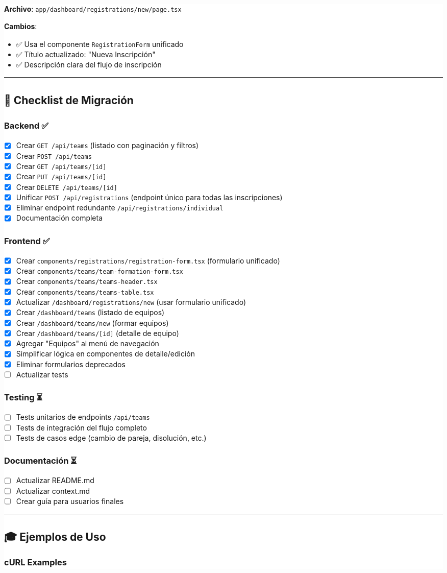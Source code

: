 **Archivo**: `app/dashboard/registrations/new/page.tsx`

**Cambios**:
- ✅ Usa el componente `RegistrationForm` unificado
- ✅ Título actualizado: "Nueva Inscripción"
- ✅ Descripción clara del flujo de inscripción

---

## 📝 Checklist de Migración

### Backend ✅
- [x] Crear `GET /api/teams` (listado con paginación y filtros)
- [x] Crear `POST /api/teams`
- [x] Crear `GET /api/teams/[id]`
- [x] Crear `PUT /api/teams/[id]`
- [x] Crear `DELETE /api/teams/[id]`
- [x] Unificar `POST /api/registrations` (endpoint único para todas las inscripciones)
- [x] Eliminar endpoint redundante `/api/registrations/individual`
- [x] Documentación completa

### Frontend ✅
- [x] Crear `components/registrations/registration-form.tsx` (formulario unificado)
- [x] Crear `components/teams/team-formation-form.tsx`
- [x] Crear `components/teams/teams-header.tsx`
- [x] Crear `components/teams/teams-table.tsx`
- [x] Actualizar `/dashboard/registrations/new` (usar formulario unificado)
- [x] Crear `/dashboard/teams` (listado de equipos)
- [x] Crear `/dashboard/teams/new` (formar equipos)
- [x] Crear `/dashboard/teams/[id]` (detalle de equipo)
- [x] Agregar "Equipos" al menú de navegación
- [x] Simplificar lógica en componentes de detalle/edición
- [x] Eliminar formularios deprecados
- [ ] Actualizar tests

### Testing ⏳
- [ ] Tests unitarios de endpoints `/api/teams`
- [ ] Tests de integración del flujo completo
- [ ] Tests de casos edge (cambio de pareja, disolución, etc.)

### Documentación ⏳
- [ ] Actualizar README.md
- [ ] Actualizar context.md
- [ ] Crear guía para usuarios finales

---

## 🎓 Ejemplos de Uso

### cURL Examples

